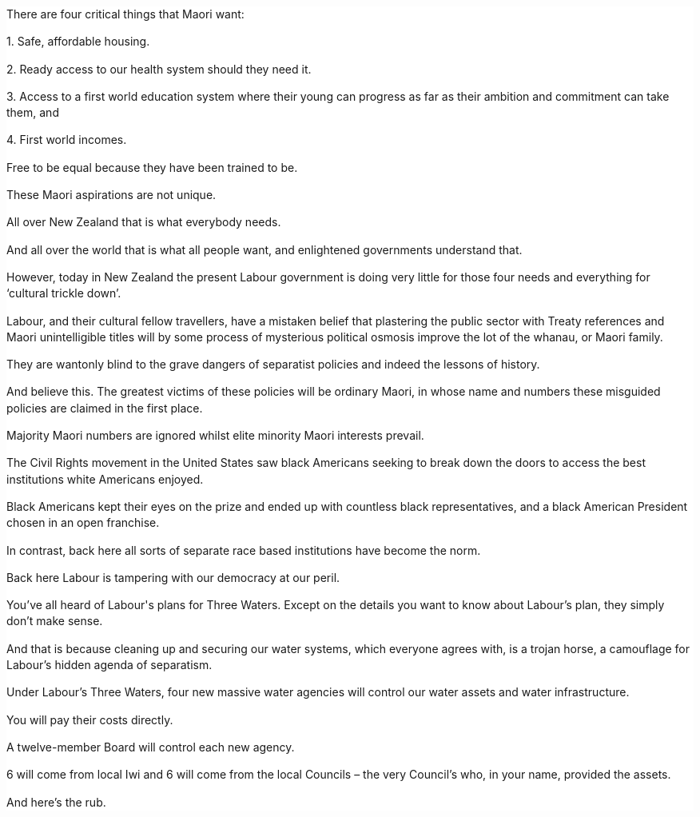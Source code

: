 There are four critical things that Maori want:

1\. Safe, affordable housing.

2\. Ready access to our health system should they need it.

3\. Access to a first world education system where their young can progress as far as their ambition and commitment can take them, and

4\. First world incomes.

Free to be equal because they have been trained to be.

These Maori aspirations are not unique.

All over New Zealand that is what everybody needs.

And all over the world that is what all people want, and enlightened governments understand that.

However, today in New Zealand the present Labour government is doing very little for those four needs and everything for ‘cultural trickle down’.

Labour, and their cultural fellow travellers, have a mistaken belief that plastering the public sector with Treaty references and Maori unintelligible titles will by some process of mysterious political osmosis improve the lot of the whanau, or Maori family.

They are wantonly blind to the grave dangers of separatist policies and indeed the lessons of history.

And believe this. The greatest victims of these policies will be ordinary Maori, in whose name and numbers these misguided policies are claimed in the first place.

Majority Maori numbers are ignored whilst elite minority Maori interests prevail.

The Civil Rights movement in the United States saw black Americans seeking to break down the doors to access the best institutions white Americans enjoyed.

Black Americans kept their eyes on the prize and ended up with countless black representatives, and a black American President chosen in an open franchise.

In contrast, back here all sorts of separate race based institutions have become the norm.

Back here Labour is tampering with our democracy at our peril.

You’ve all heard of Labour's plans for Three Waters. Except on the details you want to know about Labour’s plan, they simply don’t make sense.

And that is because cleaning up and securing our water systems, which everyone agrees with, is a trojan horse, a camouflage for Labour’s hidden agenda of separatism.

Under Labour’s Three Waters, four new massive water agencies will control our water assets and water infrastructure.

You will pay their costs directly.

A twelve-member Board will control each new agency.

6 will come from local Iwi and 6 will come from the local Councils – the very Council’s who, in your name, provided the assets.

And here’s the rub.
